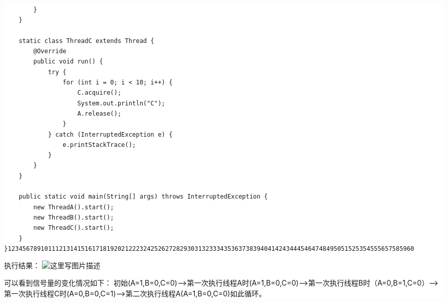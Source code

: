 ```
        }
    }

    static class ThreadC extends Thread {
        @Override
        public void run() {
            try {
                for (int i = 0; i < 10; i++) {
                    C.acquire();
                    System.out.println("C");
                    A.release();
                }
            } catch (InterruptedException e) {
                e.printStackTrace();
            }
        }
    }

    public static void main(String[] args) throws InterruptedException {
        new ThreadA().start();
        new ThreadB().start();
        new ThreadC().start();
    }
}123456789101112131415161718192021222324252627282930313233343536373839404142434445464748495051525354555657585960
```

执行结果：
![这里写图片描述](https://img-blog.csdn.net/20170817163551932)

可以看到信号量的变化情况如下：
初始(A=1,B=0,C=0)—>第一次执行线程A时(A=1,B=0,C=0)—->第一次执行线程B时（A=0,B=1,C=0）—->第一次执行线程C时(A=0,B=0,C=1)—>第二次执行线程A(A=1,B=0,C=0)如此循环。